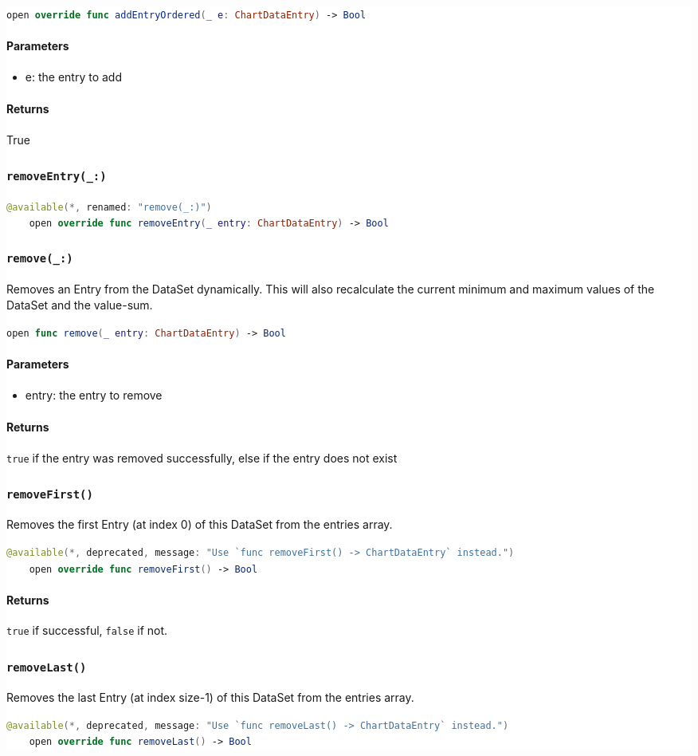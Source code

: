 ``` swift
open override func addEntryOrdered(_ e: ChartDataEntry) -> Bool
```

#### Parameters

  - e: the entry to add

#### Returns

True

### `removeEntry(_:)`

``` swift
@available(*, renamed: "remove(_:)")
    open override func removeEntry(_ entry: ChartDataEntry) -> Bool
```

### `remove(_:)`

Removes an Entry from the DataSet dynamically.
This will also recalculate the current minimum and maximum values of the DataSet and the value-sum.

``` swift
open func remove(_ entry: ChartDataEntry) -> Bool
```

#### Parameters

  - entry: the entry to remove

#### Returns

`true` if the entry was removed successfully, else if the entry does not exist

### `removeFirst()`

Removes the first Entry (at index 0) of this DataSet from the entries array.

``` swift
@available(*, deprecated, message: "Use `func removeFirst() -> ChartDataEntry` instead.")
    open override func removeFirst() -> Bool
```

#### Returns

`true` if successful, `false` if not.

### `removeLast()`

Removes the last Entry (at index size-1) of this DataSet from the entries array.

``` swift
@available(*, deprecated, message: "Use `func removeLast() -> ChartDataEntry` instead.")
    open override func removeLast() -> Bool
```
